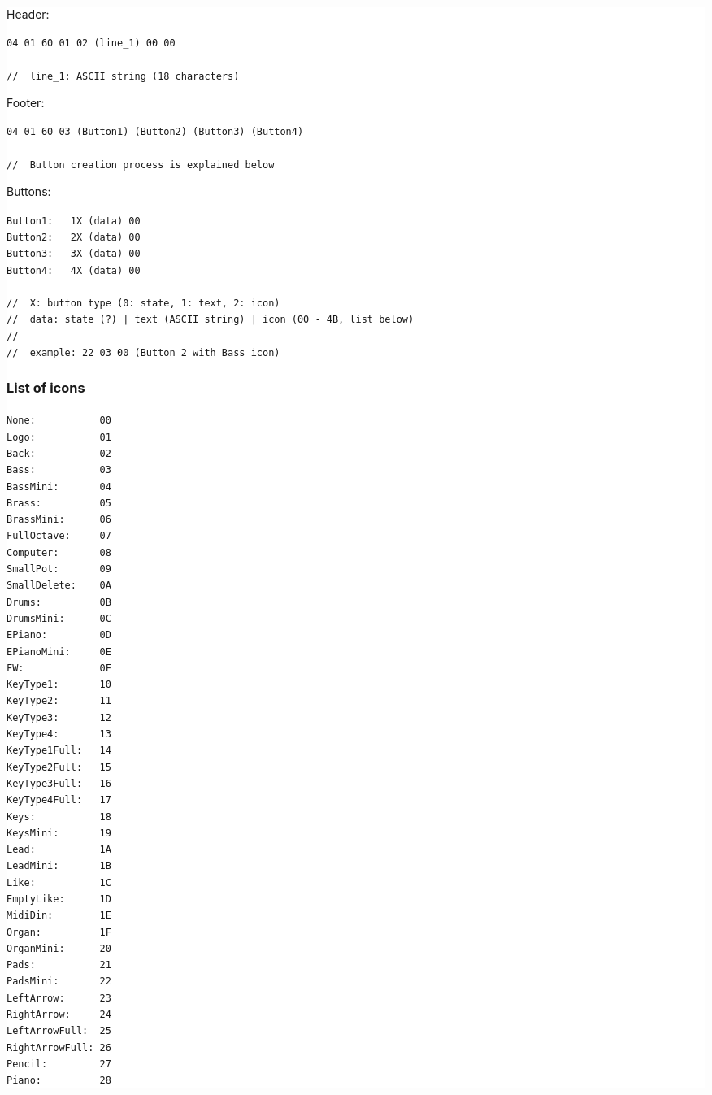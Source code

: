 Header:

    04 01 60 01 02 (line_1) 00 00

    //  line_1: ASCII string (18 characters)

Footer:

    04 01 60 03 (Button1) (Button2) (Button3) (Button4)

    //  Button creation process is explained below

Buttons:

    Button1:   1X (data) 00
    Button2:   2X (data) 00
    Button3:   3X (data) 00
    Button4:   4X (data) 00

    //  X: button type (0: state, 1: text, 2: icon)
    //  data: state (?) | text (ASCII string) | icon (00 - 4B, list below)
    //
    //  example: 22 03 00 (Button 2 with Bass icon)


### List of icons

    None:           00
    Logo:           01
    Back:           02
    Bass:           03
    BassMini:       04
    Brass:          05
    BrassMini:      06
    FullOctave:     07
    Computer:       08
    SmallPot:       09
    SmallDelete:    0A
    Drums:          0B
    DrumsMini:      0C
    EPiano:         0D
    EPianoMini:     0E
    FW:             0F
    KeyType1:       10
    KeyType2:       11
    KeyType3:       12
    KeyType4:       13
    KeyType1Full:   14
    KeyType2Full:   15
    KeyType3Full:   16
    KeyType4Full:   17
    Keys:           18
    KeysMini:       19
    Lead:           1A
    LeadMini:       1B
    Like:           1C
    EmptyLike:      1D
    MidiDin:        1E
    Organ:          1F
    OrganMini:      20
    Pads:           21
    PadsMini:       22
    LeftArrow:      23
    RightArrow:     24
    LeftArrowFull:  25
    RightArrowFull: 26
    Pencil:         27
    Piano:          28